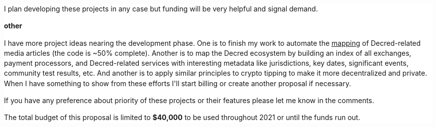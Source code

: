 I plan developing these projects in any case but funding will be very helpful and signal demand.

**other**

I have more project ideas nearing the development phase. One is to finish my work to automate the [mapping](https://github.com/RichardRed0x/decred-media-tracker/pull/24) of Decred-related media articles (the code is ~50% complete). Another  is to map the Decred ecosystem by building an index of all exchanges,  payment processors, and Decred-related services with interesting  metadata like jurisdictions, key dates, significant events, community  test results, etc. And another is to apply similar principles to crypto  tipping to make it more decentralized and private. When I have something to show from these efforts I'll start billing or create another  proposal if necessary.

If you have any preference about priority of these projects or their features please let me know in the comments.

The total budget of this proposal is limited to **$40,000** to be used throughout 2021 or until the funds run out.